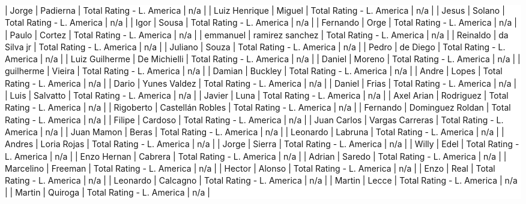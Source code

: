 | Jorge | Padierna | Total Rating - L. America | n/a  |
| Luiz Henrique | Miguel | Total Rating - L. America | n/a  |
| Jesus | Solano | Total Rating - L. America | n/a  |
| Igor | Sousa | Total Rating - L. America | n/a  |
| Fernando | Orge | Total Rating - L. America | n/a  |
| Paulo | Cortez | Total Rating - L. America | n/a  |
| emmanuel | ramirez sanchez | Total Rating - L. America | n/a  |
| Reinaldo | da Silva jr | Total Rating - L. America | n/a  |
| Juliano | Souza | Total Rating - L. America | n/a  |
| Pedro | de Diego | Total Rating - L. America | n/a  |
| Luiz Guilherme | De Michielli | Total Rating - L. America | n/a  |
| Daniel | Moreno | Total Rating - L. America | n/a  |
| guilherme | Vieira | Total Rating - L. America | n/a  |
| Damian | Buckley | Total Rating - L. America | n/a  |
| Andre | Lopes | Total Rating - L. America | n/a  |
| Dario | Yunes Valdez | Total Rating - L. America | n/a  |
| Daniel | Frias | Total Rating - L. America | n/a  |
| Luis | Salvatto | Total Rating - L. America | n/a  |
| Javier | Luna | Total Rating - L. America | n/a  |
| Axel Arian | Rodriguez | Total Rating - L. America | n/a  |
| Rigoberto | Castellán Robles | Total Rating - L. America | n/a  |
| Fernando | Dominguez Roldan | Total Rating - L. America | n/a  |
| Filipe | Cardoso | Total Rating - L. America | n/a  |
| Juan Carlos | Vargas Carreras | Total Rating - L. America | n/a  |
| Juan Mamon | Beras | Total Rating - L. America | n/a  |
| Leonardo | Labruna | Total Rating - L. America | n/a  |
| Andres | Loria Rojas | Total Rating - L. America | n/a  |
| Jorge | Sierra | Total Rating - L. America | n/a  |
| Willy | Edel | Total Rating - L. America | n/a  |
| Enzo Hernan | Cabrera | Total Rating - L. America | n/a  |
| Adrian | Saredo | Total Rating - L. America | n/a  |
| Marcelino | Freeman | Total Rating - L. America | n/a  |
| Hector | Alonso | Total Rating - L. America | n/a  |
| Enzo | Real | Total Rating - L. America | n/a  |
| Leonardo | Calcagno | Total Rating - L. America | n/a  |
| Martin | Lecce | Total Rating - L. America | n/a  |
| Martin | Quiroga | Total Rating - L. America | n/a  |